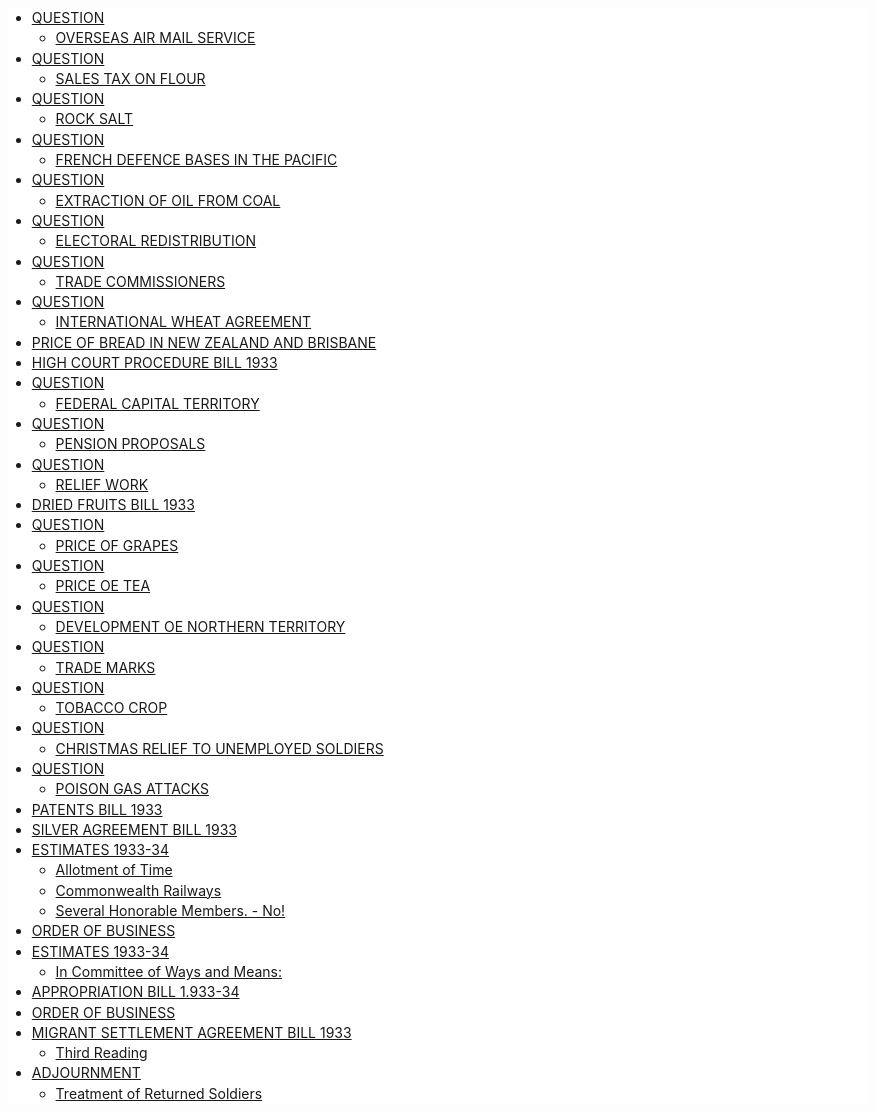 
* [QUESTION](#debate-0)
    * [OVERSEAS AIR MAIL SERVICE](#subdebate-0-0)
* [QUESTION](#debate-1)
    * [SALES TAX ON FLOUR](#subdebate-1-0)
* [QUESTION](#debate-2)
    * [ROCK SALT](#subdebate-2-0)
* [QUESTION](#debate-3)
    * [FRENCH DEFENCE BASES IN THE PACIFIC](#subdebate-3-0)
* [QUESTION](#debate-4)
    * [EXTRACTION OF OIL FROM COAL](#subdebate-4-0)
* [QUESTION](#debate-5)
    * [ELECTORAL REDISTRIBUTION](#subdebate-5-0)
* [QUESTION](#debate-6)
    * [TRADE COMMISSIONERS](#subdebate-6-0)
* [QUESTION](#debate-7)
    * [INTERNATIONAL WHEAT AGREEMENT](#subdebate-7-0)
* [PRICE OF BREAD IN NEW ZEALAND AND BRISBANE](#debate-8)
* [HIGH COURT PROCEDURE BILL 1933](#debate-9)
* [QUESTION](#debate-10)
    * [FEDERAL CAPITAL TERRITORY](#subdebate-10-0)
* [QUESTION](#debate-11)
    * [PENSION PROPOSALS](#subdebate-11-0)
* [QUESTION](#debate-12)
    * [RELIEF WORK](#subdebate-12-0)
* [DRIED FRUITS BILL 1933](#debate-13)
* [QUESTION](#debate-14)
    * [PRICE OF GRAPES](#subdebate-14-0)
* [QUESTION](#debate-15)
    * [PRICE OE TEA](#subdebate-15-0)
* [QUESTION](#debate-16)
    * [DEVELOPMENT OE NORTHERN TERRITORY](#subdebate-16-0)
* [QUESTION](#debate-17)
    * [TRADE MARKS](#subdebate-17-0)
* [QUESTION](#debate-18)
    * [TOBACCO CROP](#subdebate-18-0)
* [QUESTION](#debate-19)
    * [CHRISTMAS RELIEF TO UNEMPLOYED SOLDIERS](#subdebate-19-0)
* [QUESTION](#debate-20)
    * [POISON GAS ATTACKS](#subdebate-20-0)
* [PATENTS BILL 1933](#debate-21)
* [SILVER AGREEMENT BILL 1933](#debate-22)
* [ESTIMATES 1933-34](#debate-23)
    * [Allotment of Time](#subdebate-23-0)
    * [Commonwealth Railways](#subdebate-23-2)
    * [Several Honorable Members. - No!](#subdebate-23-4)
* [ORDER OF BUSINESS](#debate-24)
* [ESTIMATES 1933-34](#debate-25)
    * [In Committee of Ways and Means:](#subdebate-25-0)
* [APPROPRIATION BILL 1.933-34](#debate-26)
* [ORDER OF BUSINESS](#debate-27)
* [MIGRANT SETTLEMENT AGREEMENT BILL 1933](#debate-28)
    * [Third Reading](#subdebate-28-0)
* [ADJOURNMENT](#debate-29)
    * [Treatment of Returned Soldiers](#subdebate-29-0)
